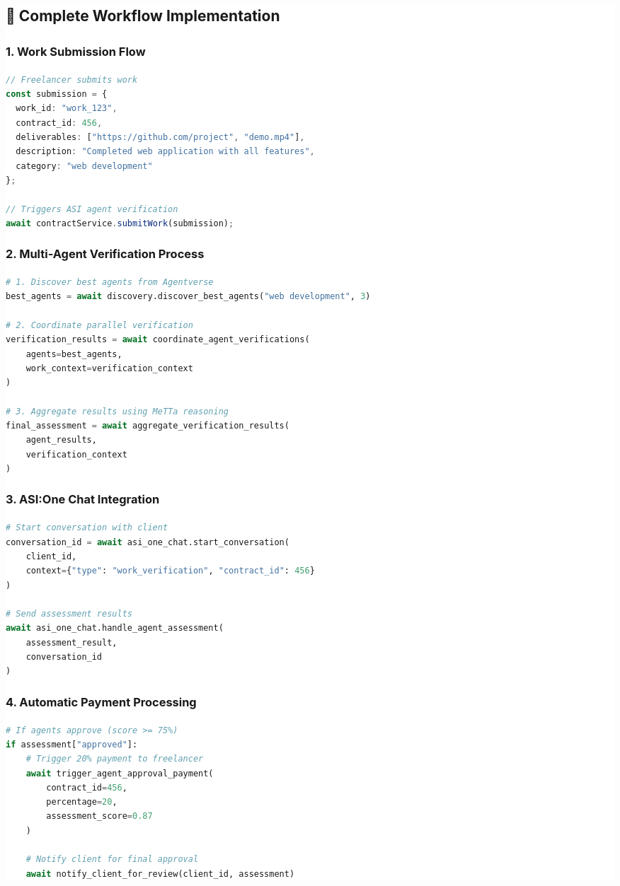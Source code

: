 ## 🔄 **Complete Workflow Implementation**

### **1. Work Submission Flow**
```typescript
// Freelancer submits work
const submission = {
  work_id: "work_123",
  contract_id: 456,
  deliverables: ["https://github.com/project", "demo.mp4"],
  description: "Completed web application with all features",
  category: "web development"
};

// Triggers ASI agent verification
await contractService.submitWork(submission);
```

### **2. Multi-Agent Verification Process**
```python
# 1. Discover best agents from Agentverse
best_agents = await discovery.discover_best_agents("web development", 3)

# 2. Coordinate parallel verification
verification_results = await coordinate_agent_verifications(
    agents=best_agents,
    work_context=verification_context
)

# 3. Aggregate results using MeTTa reasoning
final_assessment = await aggregate_verification_results(
    agent_results,
    verification_context
)
```

### **3. ASI:One Chat Integration**
```python
# Start conversation with client
conversation_id = await asi_one_chat.start_conversation(
    client_id,
    context={"type": "work_verification", "contract_id": 456}
)

# Send assessment results
await asi_one_chat.handle_agent_assessment(
    assessment_result,
    conversation_id
)
```

### **4. Automatic Payment Processing**
```python
# If agents approve (score >= 75%)
if assessment["approved"]:
    # Trigger 20% payment to freelancer
    await trigger_agent_approval_payment(
        contract_id=456,
        percentage=20,
        assessment_score=0.87
    )
    
    # Notify client for final approval
    await notify_client_for_review(client_id, assessment)
```